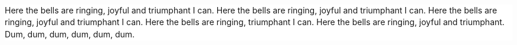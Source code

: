 Here the bells are ringing,
joyful and triumphant I can.
Here the bells are ringing,
joyful and triumphant I can.
Here the bells are ringing,
joyful and triumphant I can.
Here the bells are ringing,
triumphant I can.
Here the bells are ringing,
joyful and triumphant.
Dum, dum, dum, dum, dum, dum.

